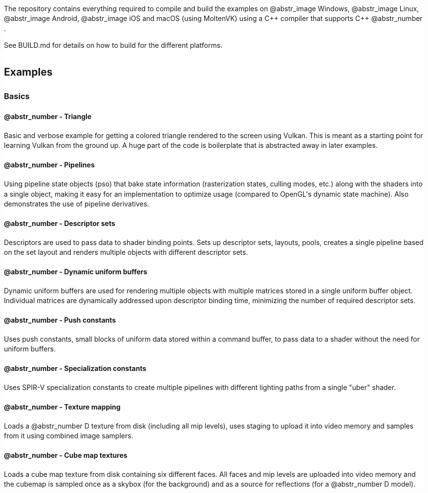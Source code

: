 The repository contains everything required to compile and build the examples on @abstr_image Windows, @abstr_image Linux, @abstr_image Android, @abstr_image iOS and macOS (using MoltenVK) using a C++ compiler that supports C++ @abstr_number .

See BUILD.md for details on how to build for the different platforms.

##  Examples

###  Basics

####  @abstr_number - Triangle

Basic and verbose example for getting a colored triangle rendered to the screen using Vulkan. This is meant as a starting point for learning Vulkan from the ground up. A huge part of the code is boilerplate that is abstracted away in later examples.

####  @abstr_number - Pipelines

Using pipeline state objects (pso) that bake state information (rasterization states, culling modes, etc.) along with the shaders into a single object, making it easy for an implementation to optimize usage (compared to OpenGL's dynamic state machine). Also demonstrates the use of pipeline derivatives.

####  @abstr_number - Descriptor sets

Descriptors are used to pass data to shader binding points. Sets up descriptor sets, layouts, pools, creates a single pipeline based on the set layout and renders multiple objects with different descriptor sets.

####  @abstr_number - Dynamic uniform buffers

Dynamic uniform buffers are used for rendering multiple objects with multiple matrices stored in a single uniform buffer object. Individual matrices are dynamically addressed upon descriptor binding time, minimizing the number of required descriptor sets.

####  @abstr_number - Push constants

Uses push constants, small blocks of uniform data stored within a command buffer, to pass data to a shader without the need for uniform buffers.

####  @abstr_number - Specialization constants

Uses SPIR-V specialization constants to create multiple pipelines with different lighting paths from a single "uber" shader.

####  @abstr_number - Texture mapping

Loads a @abstr_number D texture from disk (including all mip levels), uses staging to upload it into video memory and samples from it using combined image samplers.

####  @abstr_number - Cube map textures

Loads a cube map texture from disk containing six different faces. All faces and mip levels are uploaded into video memory and the cubemap is sampled once as a skybox (for the background) and as a source for reflections (for a @abstr_number D model).
